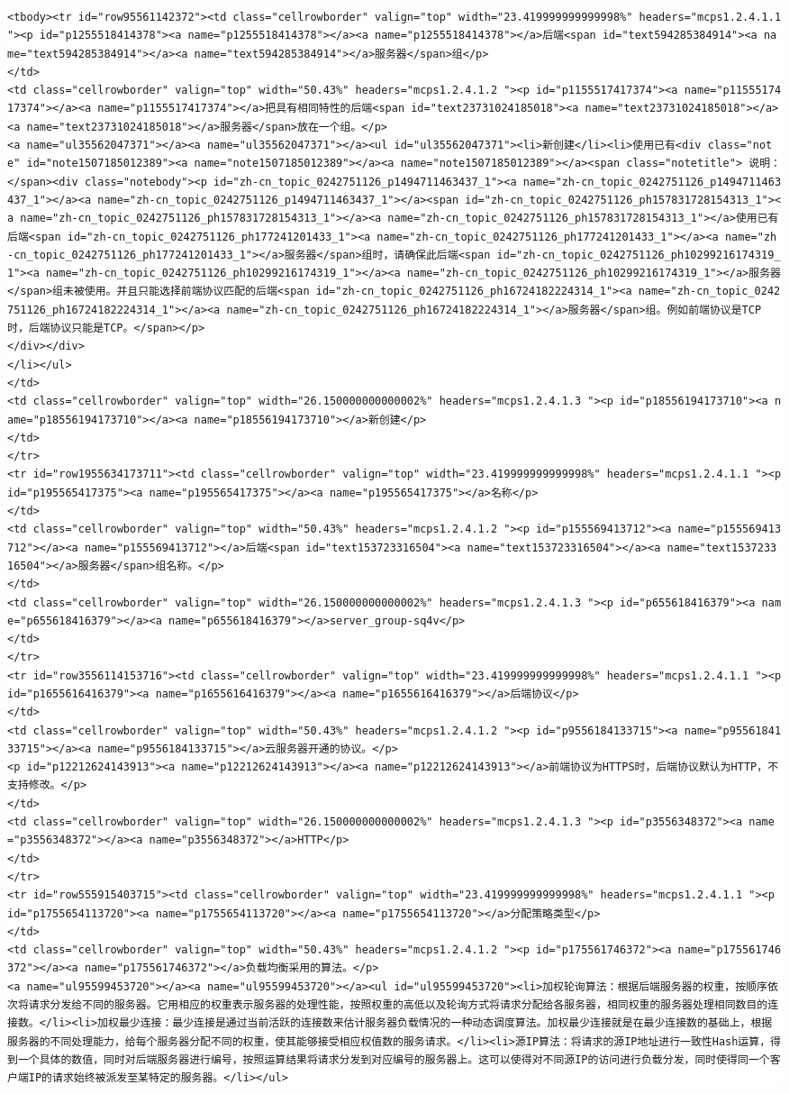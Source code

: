     <tbody><tr id="row95561142372"><td class="cellrowborder" valign="top" width="23.419999999999998%" headers="mcps1.2.4.1.1 "><p id="p1255518414378"><a name="p1255518414378"></a><a name="p1255518414378"></a>后端<span id="text594285384914"><a name="text594285384914"></a><a name="text594285384914"></a>服务器</span>组</p>
    </td>
    <td class="cellrowborder" valign="top" width="50.43%" headers="mcps1.2.4.1.2 "><p id="p1155517417374"><a name="p1155517417374"></a><a name="p1155517417374"></a>把具有相同特性的后端<span id="text23731024185018"><a name="text23731024185018"></a><a name="text23731024185018"></a>服务器</span>放在一个组。</p>
    <a name="ul35562047371"></a><a name="ul35562047371"></a><ul id="ul35562047371"><li>新创建</li><li>使用已有<div class="note" id="note1507185012389"><a name="note1507185012389"></a><a name="note1507185012389"></a><span class="notetitle"> 说明： </span><div class="notebody"><p id="zh-cn_topic_0242751126_p1494711463437_1"><a name="zh-cn_topic_0242751126_p1494711463437_1"></a><a name="zh-cn_topic_0242751126_p1494711463437_1"></a><span id="zh-cn_topic_0242751126_ph157831728154313_1"><a name="zh-cn_topic_0242751126_ph157831728154313_1"></a><a name="zh-cn_topic_0242751126_ph157831728154313_1"></a>使用已有后端<span id="zh-cn_topic_0242751126_ph177241201433_1"><a name="zh-cn_topic_0242751126_ph177241201433_1"></a><a name="zh-cn_topic_0242751126_ph177241201433_1"></a>服务器</span>组时，请确保此后端<span id="zh-cn_topic_0242751126_ph10299216174319_1"><a name="zh-cn_topic_0242751126_ph10299216174319_1"></a><a name="zh-cn_topic_0242751126_ph10299216174319_1"></a>服务器</span>组未被使用。并且只能选择前端协议匹配的后端<span id="zh-cn_topic_0242751126_ph16724182224314_1"><a name="zh-cn_topic_0242751126_ph16724182224314_1"></a><a name="zh-cn_topic_0242751126_ph16724182224314_1"></a>服务器</span>组。例如前端协议是TCP时，后端协议只能是TCP。</span></p>
    </div></div>
    </li></ul>
    </td>
    <td class="cellrowborder" valign="top" width="26.150000000000002%" headers="mcps1.2.4.1.3 "><p id="p18556194173710"><a name="p18556194173710"></a><a name="p18556194173710"></a>新创建</p>
    </td>
    </tr>
    <tr id="row1955634173711"><td class="cellrowborder" valign="top" width="23.419999999999998%" headers="mcps1.2.4.1.1 "><p id="p195565417375"><a name="p195565417375"></a><a name="p195565417375"></a>名称</p>
    </td>
    <td class="cellrowborder" valign="top" width="50.43%" headers="mcps1.2.4.1.2 "><p id="p155569413712"><a name="p155569413712"></a><a name="p155569413712"></a>后端<span id="text153723316504"><a name="text153723316504"></a><a name="text153723316504"></a>服务器</span>组名称。</p>
    </td>
    <td class="cellrowborder" valign="top" width="26.150000000000002%" headers="mcps1.2.4.1.3 "><p id="p655618416379"><a name="p655618416379"></a><a name="p655618416379"></a>server_group-sq4v</p>
    </td>
    </tr>
    <tr id="row3556114153716"><td class="cellrowborder" valign="top" width="23.419999999999998%" headers="mcps1.2.4.1.1 "><p id="p1655616416379"><a name="p1655616416379"></a><a name="p1655616416379"></a>后端协议</p>
    </td>
    <td class="cellrowborder" valign="top" width="50.43%" headers="mcps1.2.4.1.2 "><p id="p9556184133715"><a name="p9556184133715"></a><a name="p9556184133715"></a>云服务器开通的协议。</p>
    <p id="p12212624143913"><a name="p12212624143913"></a><a name="p12212624143913"></a>前端协议为HTTPS时，后端协议默认为HTTP，不支持修改。</p>
    </td>
    <td class="cellrowborder" valign="top" width="26.150000000000002%" headers="mcps1.2.4.1.3 "><p id="p3556348372"><a name="p3556348372"></a><a name="p3556348372"></a>HTTP</p>
    </td>
    </tr>
    <tr id="row555915403715"><td class="cellrowborder" valign="top" width="23.419999999999998%" headers="mcps1.2.4.1.1 "><p id="p1755654113720"><a name="p1755654113720"></a><a name="p1755654113720"></a>分配策略类型</p>
    </td>
    <td class="cellrowborder" valign="top" width="50.43%" headers="mcps1.2.4.1.2 "><p id="p175561746372"><a name="p175561746372"></a><a name="p175561746372"></a>负载均衡采用的算法。</p>
    <a name="ul95599453720"></a><a name="ul95599453720"></a><ul id="ul95599453720"><li>加权轮询算法：根据后端服务器的权重，按顺序依次将请求分发给不同的服务器。它用相应的权重表示服务器的处理性能，按照权重的高低以及轮询方式将请求分配给各服务器，相同权重的服务器处理相同数目的连接数。</li><li>加权最少连接：最少连接是通过当前活跃的连接数来估计服务器负载情况的一种动态调度算法。加权最少连接就是在最少连接数的基础上，根据服务器的不同处理能力，给每个服务器分配不同的权重，使其能够接受相应权值数的服务请求。</li><li>源IP算法：将请求的源IP地址进行一致性Hash运算，得到一个具体的数值，同时对后端服务器进行编号，按照运算结果将请求分发到对应编号的服务器上。这可以使得对不同源IP的访问进行负载分发，同时使得同一个客户端IP的请求始终被派发至某特定的服务器。</li></ul>